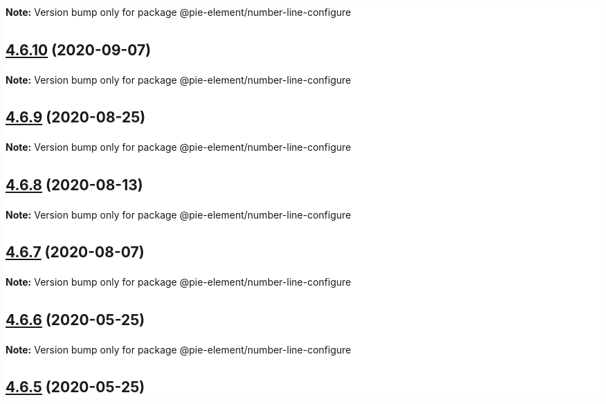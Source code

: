 **Note:** Version bump only for package @pie-element/number-line-configure





## [4.6.10](https://github.com/pie-framework/pie-elements/compare/@pie-element/number-line-configure@4.6.9...@pie-element/number-line-configure@4.6.10) (2020-09-07)

**Note:** Version bump only for package @pie-element/number-line-configure





## [4.6.9](https://github.com/pie-framework/pie-elements/compare/@pie-element/number-line-configure@4.6.8...@pie-element/number-line-configure@4.6.9) (2020-08-25)

**Note:** Version bump only for package @pie-element/number-line-configure





## [4.6.8](https://github.com/pie-framework/pie-elements/compare/@pie-element/number-line-configure@4.6.7...@pie-element/number-line-configure@4.6.8) (2020-08-13)

**Note:** Version bump only for package @pie-element/number-line-configure





## [4.6.7](https://github.com/pie-framework/pie-elements/compare/@pie-element/number-line-configure@4.6.6...@pie-element/number-line-configure@4.6.7) (2020-08-07)

**Note:** Version bump only for package @pie-element/number-line-configure





## [4.6.6](https://github.com/pie-framework/pie-elements/compare/@pie-element/number-line-configure@4.6.5...@pie-element/number-line-configure@4.6.6) (2020-05-25)

**Note:** Version bump only for package @pie-element/number-line-configure





## [4.6.5](https://github.com/pie-framework/pie-elements/compare/@pie-element/number-line-configure@4.6.4...@pie-element/number-line-configure@4.6.5) (2020-05-25)

